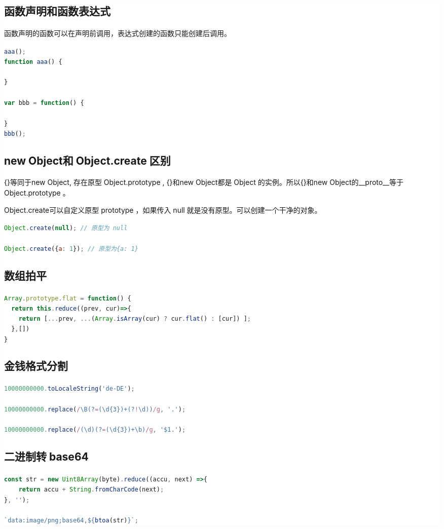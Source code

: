 ## 函数声明和函数表达式

函数声明的函数可以在声明前调用，表达式创建的函数只能创建后调用。

```js
aaa();
function aaa() {

}

var bbb = function() {

}
bbb();
```

## new Object和 Object.create 区别

{}等同于new Object, 存在原型 Object.prototype , {}和new Object都是 Object 的实例。所以{}和new Object的__proto__等于 Object.prototype 。

Object.create可以自定义原型 prototype ，如果传入 null 就是没有原型。可以创建一个干净的对象。

```js
Object.create(null); // 原型为 null 

Object.create({a: 1}); // 原型为{a: 1}
```

## 数组拍平

```js
Array.prototype.flat = function() {
  return this.reduce((prev, cur)=>{
    return [...prev, ...(Array.isArray(cur) ? cur.flat() : [cur]) ];
  },[])
}
```

## 金钱格式分割

```js
10000000000.toLocaleString('de-DE');

10000000000.replace(/\B(?=(\d{3})+(?!\d))/g, '.');

10000000000.replace(/(\d)(?=(\d{3})+\b)/g, '$1.');
```

## 二进制转 base64

```js
const str = new Uint8Array(byte).reduce((accu, next) =>{
    return accu + String.fromCharCode(next);
}, '');

`data:image/png;base64,${btoa(str)}`;
```

